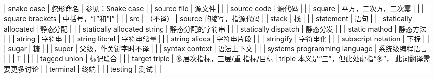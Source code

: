 | snake case                        | 蛇形命名                                           | 参见：Snake case                                                                                                                           |
| source file                       | 源文件                                             |                                                                                                                                            |
| source code                       | 源代码                                             |                                                                                                                                            |
| square                            | 平方，二次方，二次幂                               |                                                                                                                                            |
| square brackets                   | 中括号，“[”和“]”                                   |                                                                                                                                            |
| src                               | （不译）                                           | source 的缩写，指源代码                                                                                                                    |
| stack                             | 栈                                                 |                                                                                                                                            |
| statement                         | 语句                                               |                                                                                                                                            |
| statically allocated              | 静态分配                                           |                                                                                                                                            |
| statically allocated string       | 静态分配的字符串                                   |                                                                                                                                            |
| statically dispatch               | 静态分发                                           |                                                                                                                                            |
| static mathod                     | 静态方法                                           |                                                                                                                                            |
| string                            | 字符串                                             |                                                                                                                                            |
| string literal                    | 字符串常量                                         |                                                                                                                                            |
| string slices                     | 字符串片段                                         |                                                                                                                                            |
| stringify                         | 字符串化                                           |                                                                                                                                            |
| subscript notation                | 下标                                               |                                                                                                                                            |
| sugar                             | 糖                                                 |                                                                                                                                            |
| super                             | 父级，作关键字时不译                               |                                                                                                                                            |
| syntax context                    | 语法上下文                                         |                                                                                                                                            |
| systems programming language      | 系统级编程语言                                     |                                                                                                                                            |
| T                                 |                                                    |                                                                                                                                            |
| tagged union                      | 标记联合                                           |                                                                                                                                            |
| target triple                     | 多层次指标，三层/重 指标/目标                      | triple 本义是“三”，但此处虚指“多”， 此词翻译需要更多讨论                                                                                   |
| terminal                          | 终端                                               |                                                                                                                                            |
| testing                           | 测试                                               |                                                                                                                                            |